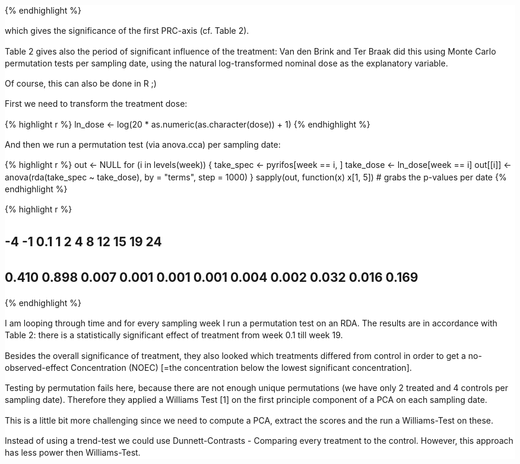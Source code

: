 {% endhighlight %}


which gives the significance of the first PRC-axis (cf. Table 2).


Table 2 gives also the period of significant influence of the treatment:
Van den Brink and Ter Braak did this using Monte Carlo permutation tests per sampling date, using the natural log-transformed nominal dose as the explanatory variable. 

Of course, this can also be done in R ;)

First we need to transform the treatment dose:

{% highlight r %}
ln_dose <- log(20 * as.numeric(as.character(dose)) + 1)
{% endhighlight %}


And then we run a permutation test (via anova.cca) per sampling date:

{% highlight r %}
out <- NULL
for (i in levels(week)) {
    take_spec <- pyrifos[week == i, ]
    take_dose <- ln_dose[week == i]
    out[[i]] <- anova(rda(take_spec ~ take_dose), by = "terms", step = 1000)
}
sapply(out, function(x) x[1, 5])  # grabs the p-values per date
{% endhighlight %}

{% highlight r %}
##    -4    -1   0.1     1     2     4     8    12    15    19    24 
## 0.410 0.898 0.007 0.001 0.001 0.001 0.004 0.002 0.032 0.016 0.169
{% endhighlight %}

I am looping through time and for every sampling week I run a permutation test on an RDA. The results are in accordance with Table 2: there is a statistically significant effect of treatment from week 0.1 till week 19.

Besides the overall significance of treatment, they also looked which treatments differed from control in order to get a no-observed-effect Concentration (NOEC) [=the concentration below the lowest significant concentration]. 

Testing by permutation fails here, because there are not enough unique permutations (we have only 2 treated and 4 controls per sampling date).
Therefore they applied a Williams Test [1] on the first principle component of a PCA on each sampling date.

This is a little bit more challenging since we need to compute a PCA, extract the scores and the run a Williams-Test on these. 

Instead of using a trend-test we could use Dunnett-Contrasts - Comparing every treatment to the control. However, this approach has less power then Williams-Test.
